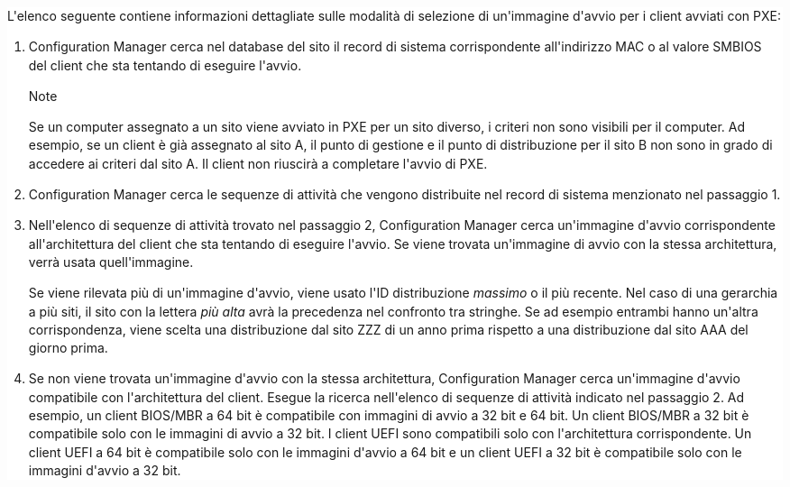 L'elenco seguente contiene informazioni dettagliate sulle modalità di selezione di un'immagine d'avvio per i client avviati con PXE:  

1. Configuration Manager cerca nel database del sito il record di sistema corrispondente all'indirizzo MAC o al valore SMBIOS del client che sta tentando di eseguire l'avvio.  

    > [!NOTE]  
    > Se un computer assegnato a un sito viene avviato in PXE per un sito diverso, i criteri non sono visibili per il computer. Ad esempio, se un client è già assegnato al sito A, il punto di gestione e il punto di distribuzione per il sito B non sono in grado di accedere ai criteri dal sito A. Il client non riuscirà a completare l'avvio di PXE.  

2. Configuration Manager cerca le sequenze di attività che vengono distribuite nel record di sistema menzionato nel passaggio 1.  

3. Nell'elenco di sequenze di attività trovato nel passaggio 2, Configuration Manager cerca un'immagine d'avvio corrispondente all'architettura del client che sta tentando di eseguire l'avvio. Se viene trovata un'immagine di avvio con la stessa architettura, verrà usata quell'immagine.  

    Se viene rilevata più di un'immagine d'avvio, viene usato l'ID distribuzione *massimo* o il più recente. Nel caso di una gerarchia a più siti, il sito con la lettera *più alta* avrà la precedenza nel confronto tra stringhe. Se ad esempio entrambi hanno un'altra corrispondenza, viene scelta una distribuzione dal sito ZZZ di un anno prima rispetto a una distribuzione dal sito AAA del giorno prima.<!-- SCCMDocs issue 877 -->  

4. Se non viene trovata un'immagine d'avvio con la stessa architettura, Configuration Manager cerca un'immagine d'avvio compatibile con l'architettura del client. Esegue la ricerca nell'elenco di sequenze di attività indicato nel passaggio 2. Ad esempio, un client BIOS/MBR a 64 bit è compatibile con immagini di avvio a 32 bit e 64 bit. Un client BIOS/MBR a 32 bit è compatibile solo con le immagini di avvio a 32 bit. I client UEFI sono compatibili solo con l'architettura corrispondente. Un client UEFI a 64 bit è compatibile solo con le immagini d'avvio a 64 bit e un client UEFI a 32 bit è compatibile solo con le immagini d'avvio a 32 bit.
